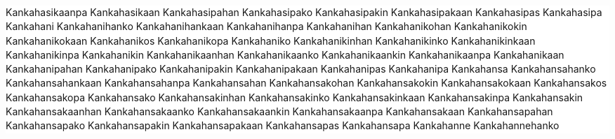 Kankahasikaanpa
Kankahasikaan
Kankahasipahan
Kankahasipako
Kankahasipakin
Kankahasipakaan
Kankahasipas
Kankahasipa
Kankahani
Kankahanihanko
Kankahanihankaan
Kankahanihanpa
Kankahanihan
Kankahanikohan
Kankahanikokin
Kankahanikokaan
Kankahanikos
Kankahanikopa
Kankahaniko
Kankahanikinhan
Kankahanikinko
Kankahanikinkaan
Kankahanikinpa
Kankahanikin
Kankahanikaanhan
Kankahanikaanko
Kankahanikaankin
Kankahanikaanpa
Kankahanikaan
Kankahanipahan
Kankahanipako
Kankahanipakin
Kankahanipakaan
Kankahanipas
Kankahanipa
Kankahansa
Kankahansahanko
Kankahansahankaan
Kankahansahanpa
Kankahansahan
Kankahansakohan
Kankahansakokin
Kankahansakokaan
Kankahansakos
Kankahansakopa
Kankahansako
Kankahansakinhan
Kankahansakinko
Kankahansakinkaan
Kankahansakinpa
Kankahansakin
Kankahansakaanhan
Kankahansakaanko
Kankahansakaankin
Kankahansakaanpa
Kankahansakaan
Kankahansapahan
Kankahansapako
Kankahansapakin
Kankahansapakaan
Kankahansapas
Kankahansapa
Kankahanne
Kankahannehanko